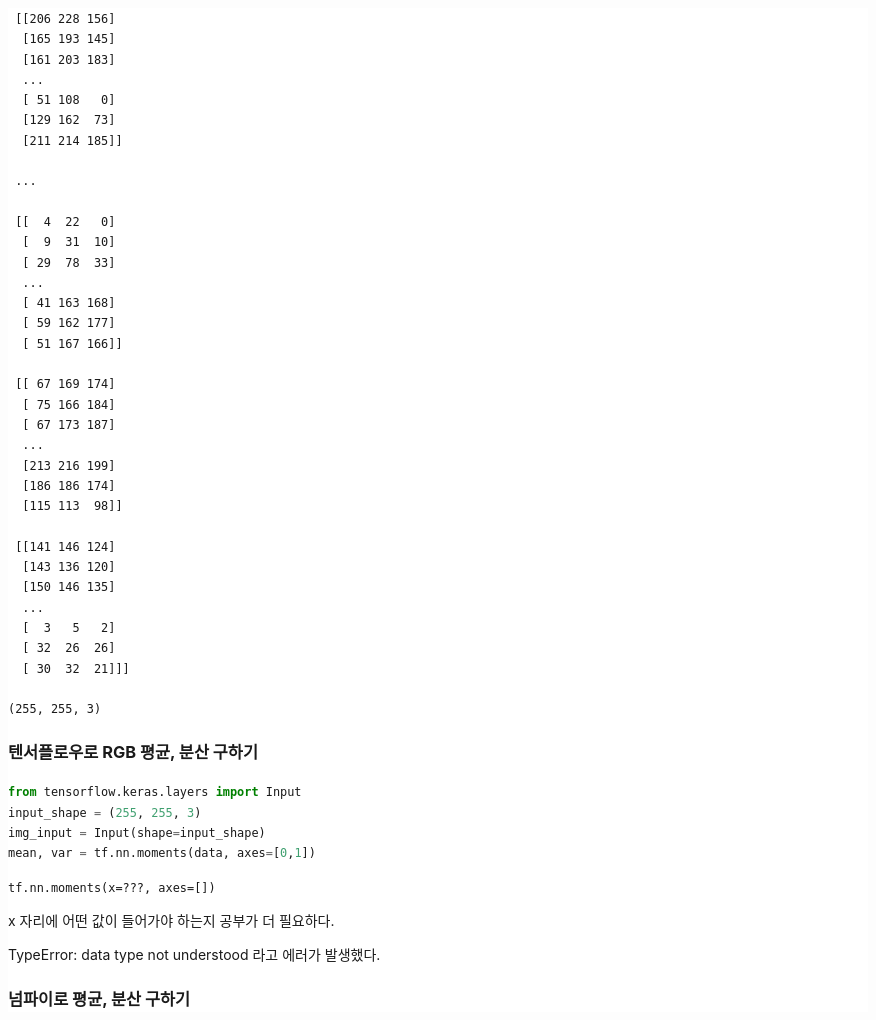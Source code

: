      [[206 228 156]
      [165 193 145]
      [161 203 183]
      ...
      [ 51 108   0]
      [129 162  73]
      [211 214 185]]
    
     ...
    
     [[  4  22   0]
      [  9  31  10]
      [ 29  78  33]
      ...
      [ 41 163 168]
      [ 59 162 177]
      [ 51 167 166]]
    
     [[ 67 169 174]
      [ 75 166 184]
      [ 67 173 187]
      ...
      [213 216 199]
      [186 186 174]
      [115 113  98]]
    
     [[141 146 124]
      [143 136 120]
      [150 146 135]
      ...
      [  3   5   2]
      [ 32  26  26]
      [ 30  32  21]]]
    
    (255, 255, 3)



### 텐서플로우로 RGB 평균, 분산 구하기

```python
from tensorflow.keras.layers import Input
input_shape = (255, 255, 3)
img_input = Input(shape=input_shape)
mean, var = tf.nn.moments(data, axes=[0,1])
```

`tf.nn.moments(x=???, axes=[])`

x 자리에 어떤 값이 들어가야 하는지 공부가 더 필요하다.

TypeError: data type not understood
라고 에러가 발생했다.



### 넘파이로 평균, 분산 구하기
